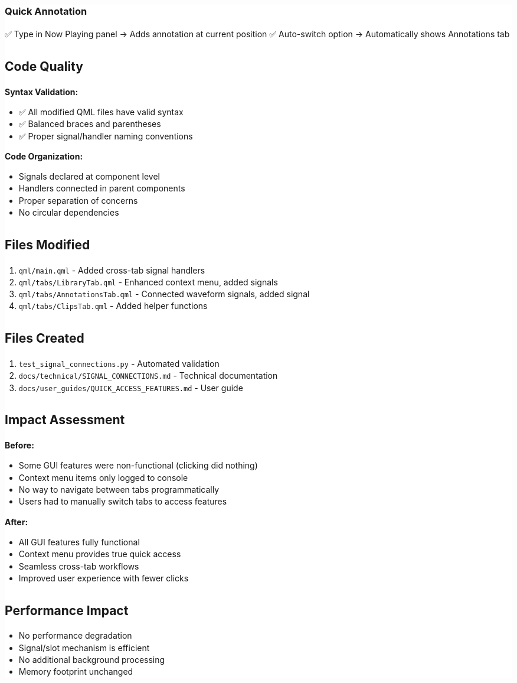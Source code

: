 ### Quick Annotation
✅ Type in Now Playing panel → Adds annotation at current position
✅ Auto-switch option → Automatically shows Annotations tab

## Code Quality

**Syntax Validation:**
- ✅ All modified QML files have valid syntax
- ✅ Balanced braces and parentheses
- ✅ Proper signal/handler naming conventions

**Code Organization:**
- Signals declared at component level
- Handlers connected in parent components
- Proper separation of concerns
- No circular dependencies

## Files Modified

1. `qml/main.qml` - Added cross-tab signal handlers
2. `qml/tabs/LibraryTab.qml` - Enhanced context menu, added signals
3. `qml/tabs/AnnotationsTab.qml` - Connected waveform signals, added signal
4. `qml/tabs/ClipsTab.qml` - Added helper functions

## Files Created

1. `test_signal_connections.py` - Automated validation
2. `docs/technical/SIGNAL_CONNECTIONS.md` - Technical documentation
3. `docs/user_guides/QUICK_ACCESS_FEATURES.md` - User guide

## Impact Assessment

**Before:**
- Some GUI features were non-functional (clicking did nothing)
- Context menu items only logged to console
- No way to navigate between tabs programmatically
- Users had to manually switch tabs to access features

**After:**
- All GUI features fully functional
- Context menu provides true quick access
- Seamless cross-tab workflows
- Improved user experience with fewer clicks

## Performance Impact

- No performance degradation
- Signal/slot mechanism is efficient
- No additional background processing
- Memory footprint unchanged
